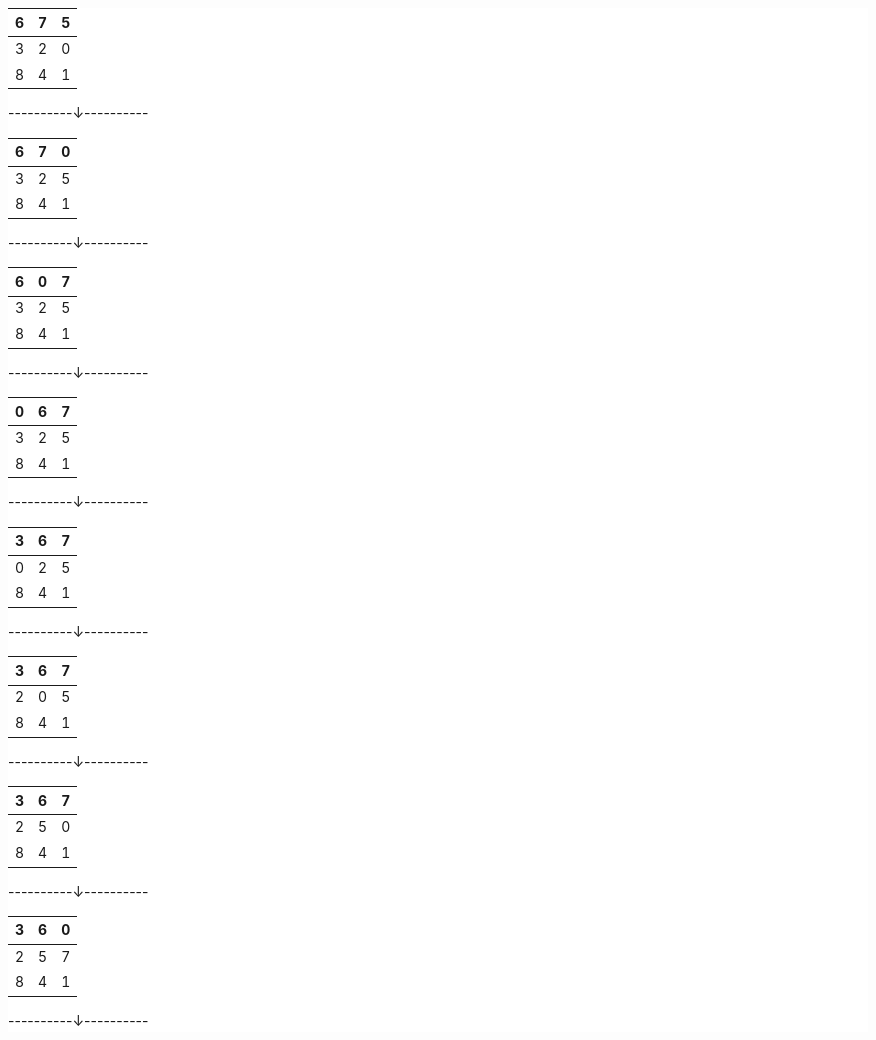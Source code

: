 |6|7|5|
|---|---|---|
|3|2|0|
|8|4|1|
----------&darr;----------

|6|7|0|
|---|---|---|
|3|2|5|
|8|4|1|
----------&darr;----------

|6|0|7|
|---|---|---|
|3|2|5|
|8|4|1|
----------&darr;----------

|0|6|7|
|---|---|---|
|3|2|5|
|8|4|1|
----------&darr;----------

|3|6|7|
|---|---|---|
|0|2|5|
|8|4|1|
----------&darr;----------

|3|6|7|
|---|---|---|
|2|0|5|
|8|4|1|
----------&darr;----------

|3|6|7|
|---|---|---|
|2|5|0|
|8|4|1|
----------&darr;----------

|3|6|0|
|---|---|---|
|2|5|7|
|8|4|1|
----------&darr;----------
